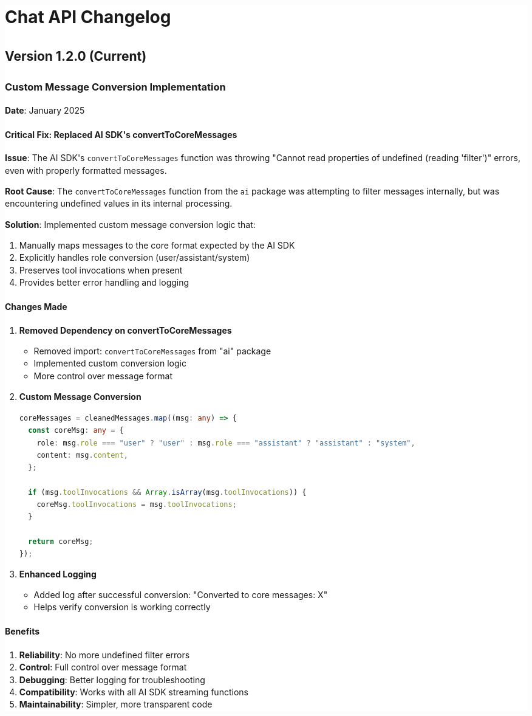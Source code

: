 # Chat API Changelog

## Version 1.2.0 (Current)

### Custom Message Conversion Implementation

**Date**: January 2025

#### Critical Fix: Replaced AI SDK's convertToCoreMessages

**Issue**: The AI SDK's `convertToCoreMessages` function was throwing "Cannot read properties of undefined (reading 'filter')" errors, even with properly formatted messages.

**Root Cause**: The `convertToCoreMessages` function from the `ai` package was attempting to filter messages internally, but was encountering undefined values in its internal processing.

**Solution**: Implemented custom message conversion logic that:

1. Manually maps messages to the core format expected by the AI SDK
2. Explicitly handles role conversion (user/assistant/system)
3. Preserves tool invocations when present
4. Provides better error handling and logging

#### Changes Made

1. **Removed Dependency on convertToCoreMessages**
   - Removed import: `convertToCoreMessages` from "ai" package
   - Implemented custom conversion logic
   - More control over message format

2. **Custom Message Conversion**

   ```typescript
   coreMessages = cleanedMessages.map((msg: any) => {
     const coreMsg: any = {
       role: msg.role === "user" ? "user" : msg.role === "assistant" ? "assistant" : "system",
       content: msg.content,
     };
     
     if (msg.toolInvocations && Array.isArray(msg.toolInvocations)) {
       coreMsg.toolInvocations = msg.toolInvocations;
     }
     
     return coreMsg;
   });
   ```

3. **Enhanced Logging**
   - Added log after successful conversion: "Converted to core messages: X"
   - Helps verify conversion is working correctly

#### Benefits

1. **Reliability**: No more undefined filter errors
2. **Control**: Full control over message format
3. **Debugging**: Better logging for troubleshooting
4. **Compatibility**: Works with all AI SDK streaming functions
5. **Maintainability**: Simpler, more transparent code
